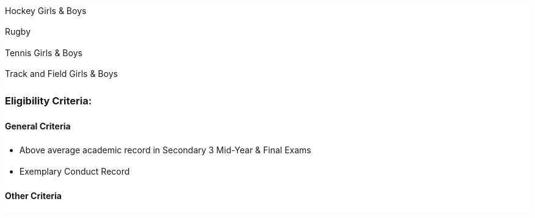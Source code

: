 <p>Hockey Girls &amp; Boys
<br>
</p>
</td>
<td rowspan="1" colspan="1">
<p></p>
</td>
</tr>
<tr>
<td rowspan="1" colspan="1">
<p></p>
</td>
<td rowspan="1" colspan="1">
<p>Rugby
<br>
</p>
</td>
<td rowspan="1" colspan="1">
<p></p>
</td>
</tr>
<tr>
<td rowspan="1" colspan="1">
<p></p>
</td>
<td rowspan="1" colspan="1">
<p>Tennis Girls &amp; Boys
<br>
</p>
</td>
<td rowspan="1" colspan="1">
<p></p>
</td>
</tr>
<tr>
<td rowspan="1" colspan="1">
<p></p>
</td>
<td rowspan="1" colspan="1">
<p>Track and Field Girls &amp; Boys</p>
</td>
<td rowspan="1" colspan="1">
<p></p>
</td>
</tr>
</tbody>
</table>
<p></p>
<h3><strong>Eligibility Criteria:</strong></h3>
<h4><strong>General Criteria</strong></h4>
<ul data-tight="true" class="tight">
<li>
<p>Above average academic record in Secondary 3 Mid-Year &amp; Final Exams</p>
</li>
<li>
<p>Exemplary Conduct Record</p>
</li>
</ul>
<p></p>
<h4><strong>Other Criteria</strong></h4>
<table style="minWidth: 50px">
<colgroup>
<col>
<col>
